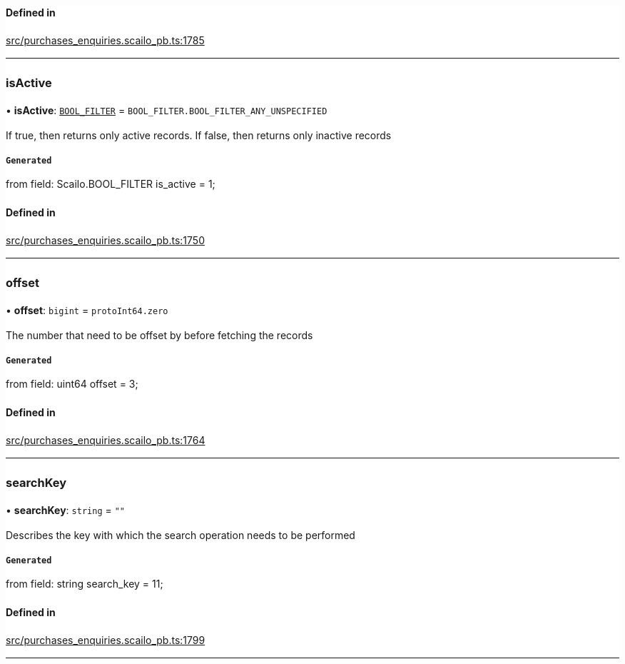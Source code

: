 #### Defined in

[src/purchases_enquiries.scailo_pb.ts:1785](https://github.com/scailo/ts-sdk/blob/c10a36b57201dfa5903d4b53efa1e62aa6208936/src/purchases_enquiries.scailo_pb.ts#L1785)

___

### isActive

• **isActive**: [`BOOL_FILTER`](../enums/BOOL_FILTER.md) = `BOOL_FILTER.BOOL_FILTER_ANY_UNSPECIFIED`

If true, then returns only active records. If false, then returns only inactive records

**`Generated`**

from field: Scailo.BOOL_FILTER is_active = 1;

#### Defined in

[src/purchases_enquiries.scailo_pb.ts:1750](https://github.com/scailo/ts-sdk/blob/c10a36b57201dfa5903d4b53efa1e62aa6208936/src/purchases_enquiries.scailo_pb.ts#L1750)

___

### offset

• **offset**: `bigint` = `protoInt64.zero`

The number that need to be offset by before fetching the records

**`Generated`**

from field: uint64 offset = 3;

#### Defined in

[src/purchases_enquiries.scailo_pb.ts:1764](https://github.com/scailo/ts-sdk/blob/c10a36b57201dfa5903d4b53efa1e62aa6208936/src/purchases_enquiries.scailo_pb.ts#L1764)

___

### searchKey

• **searchKey**: `string` = `""`

Describes the key with which the search operation needs to be performed

**`Generated`**

from field: string search_key = 11;

#### Defined in

[src/purchases_enquiries.scailo_pb.ts:1799](https://github.com/scailo/ts-sdk/blob/c10a36b57201dfa5903d4b53efa1e62aa6208936/src/purchases_enquiries.scailo_pb.ts#L1799)

___
